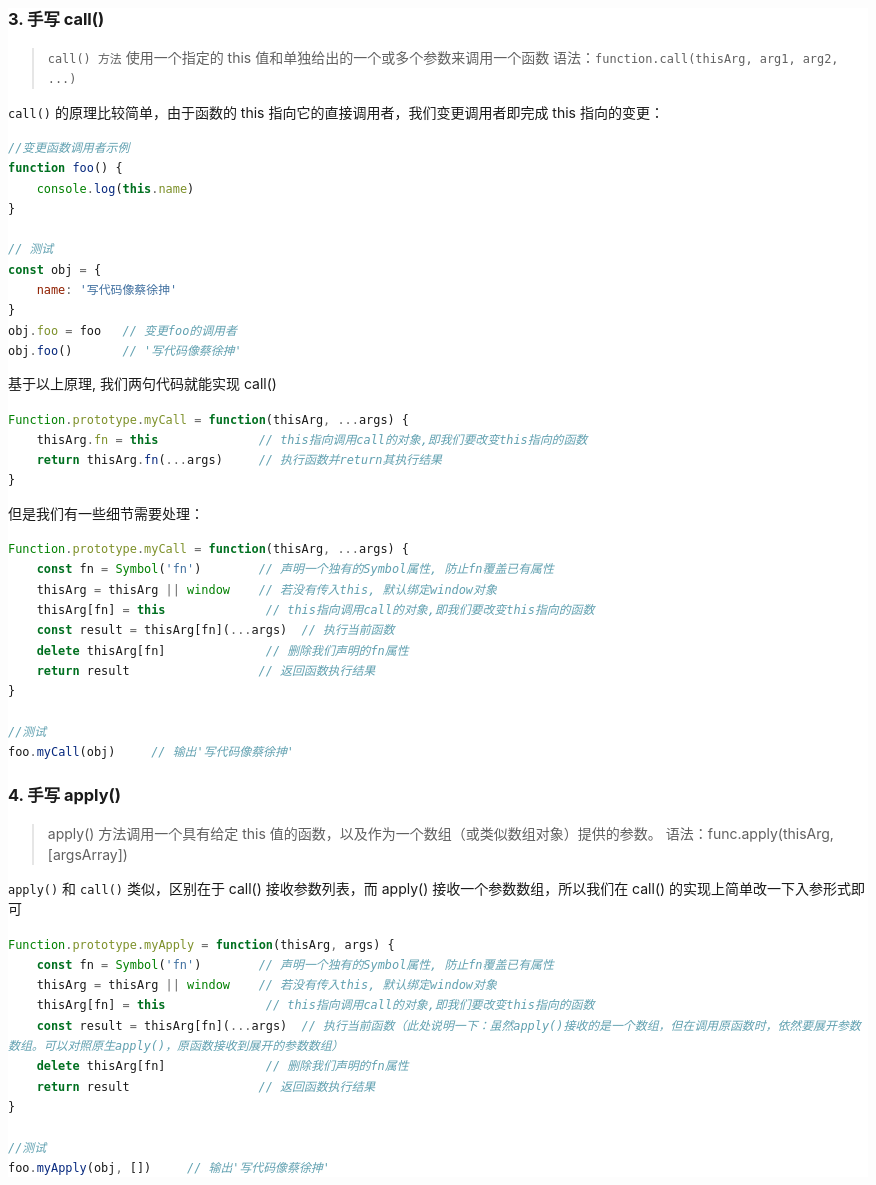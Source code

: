 ### 3\. 手写 call()

> `call() 方法` 使用一个指定的 this 值和单独给出的一个或多个参数来调用一个函数
> 语法：`function.call(thisArg, arg1, arg2, ...)`

`call()` 的原理比较简单，由于函数的 this 指向它的直接调用者，我们变更调用者即完成 this 指向的变更：

```js
//变更函数调用者示例
function foo() {
    console.log(this.name)
}

// 测试
const obj = {
    name: '写代码像蔡徐抻'
}
obj.foo = foo   // 变更foo的调用者
obj.foo()       // '写代码像蔡徐抻'
```

基于以上原理, 我们两句代码就能实现 call()

```js
Function.prototype.myCall = function(thisArg, ...args) {
    thisArg.fn = this              // this指向调用call的对象,即我们要改变this指向的函数
    return thisArg.fn(...args)     // 执行函数并return其执行结果
}
```

但是我们有一些细节需要处理：

```js
Function.prototype.myCall = function(thisArg, ...args) {
    const fn = Symbol('fn')        // 声明一个独有的Symbol属性, 防止fn覆盖已有属性
    thisArg = thisArg || window    // 若没有传入this, 默认绑定window对象
    thisArg[fn] = this              // this指向调用call的对象,即我们要改变this指向的函数
    const result = thisArg[fn](...args)  // 执行当前函数
    delete thisArg[fn]              // 删除我们声明的fn属性
    return result                  // 返回函数执行结果
}

//测试
foo.myCall(obj)     // 输出'写代码像蔡徐抻'
```

### 4\. 手写 apply()

> apply() 方法调用一个具有给定 this 值的函数，以及作为一个数组（或类似数组对象）提供的参数。
> 语法：func.apply(thisArg, \[argsArray\])

`apply()` 和 `call()` 类似，区别在于 call() 接收参数列表，而 apply() 接收一个参数数组，所以我们在 call() 的实现上简单改一下入参形式即可

```js
Function.prototype.myApply = function(thisArg, args) {
    const fn = Symbol('fn')        // 声明一个独有的Symbol属性, 防止fn覆盖已有属性
    thisArg = thisArg || window    // 若没有传入this, 默认绑定window对象
    thisArg[fn] = this              // this指向调用call的对象,即我们要改变this指向的函数
    const result = thisArg[fn](...args)  // 执行当前函数（此处说明一下：虽然apply()接收的是一个数组，但在调用原函数时，依然要展开参数数组。可以对照原生apply()，原函数接收到展开的参数数组）
    delete thisArg[fn]              // 删除我们声明的fn属性
    return result                  // 返回函数执行结果
}

//测试
foo.myApply(obj, [])     // 输出'写代码像蔡徐抻'
```
